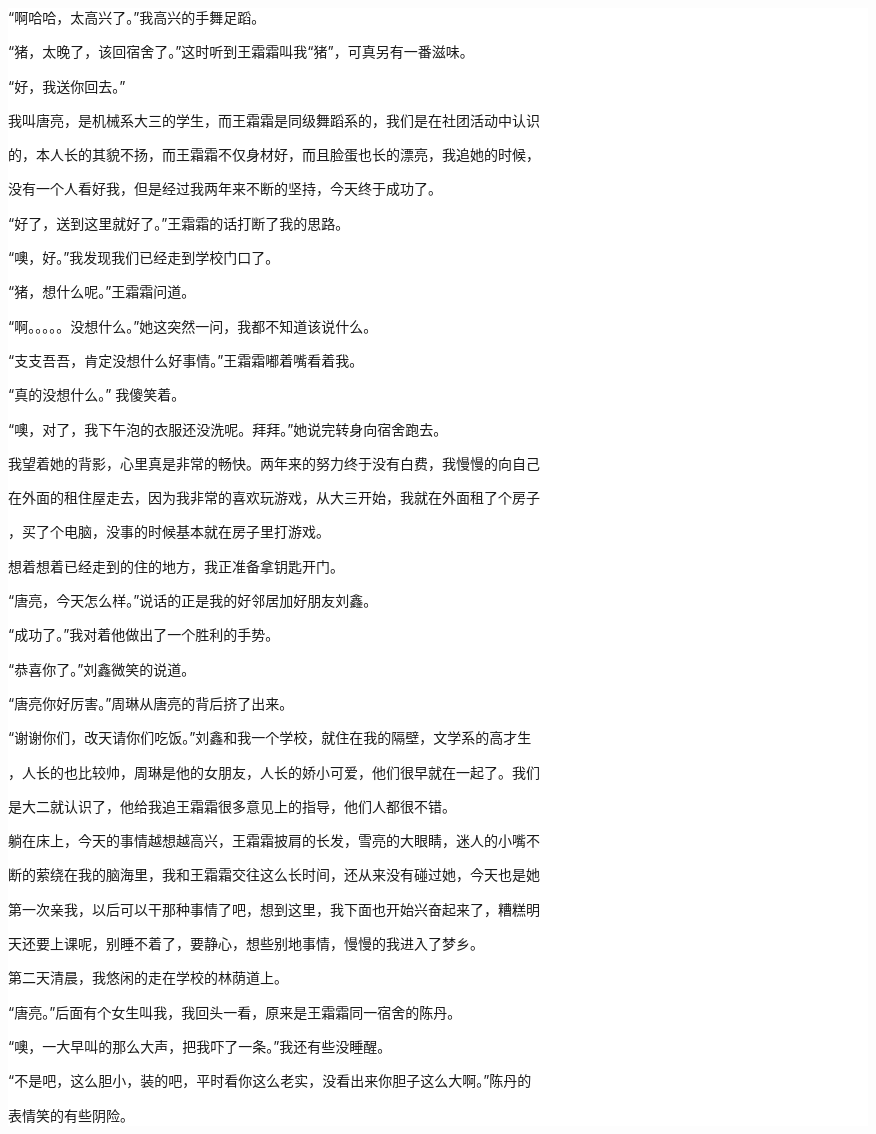 “啊哈哈，太高兴了。”我高兴的手舞足蹈。

“猪，太晚了，该回宿舍了。”这时听到王霜霜叫我“猪”，可真另有一番滋味。

“好，我送你回去。”

我叫唐亮，是机械系大三的学生，而王霜霜是同级舞蹈系的，我们是在社团活动中认识

的，本人长的其貌不扬，而王霜霜不仅身材好，而且脸蛋也长的漂亮，我追她的时候，

没有一个人看好我，但是经过我两年来不断的坚持，今天终于成功了。

“好了，送到这里就好了。”王霜霜的话打断了我的思路。

“噢，好。”我发现我们已经走到学校门口了。

“猪，想什么呢。”王霜霜问道。

“啊。。。。。没想什么。”她这突然一问，我都不知道该说什么。

“支支吾吾，肯定没想什么好事情。”王霜霜嘟着嘴看着我。

“真的没想什么。” 我傻笑着。

“噢，对了，我下午泡的衣服还没洗呢。拜拜。”她说完转身向宿舍跑去。

我望着她的背影，心里真是非常的畅快。两年来的努力终于没有白费，我慢慢的向自己

在外面的租住屋走去，因为我非常的喜欢玩游戏，从大三开始，我就在外面租了个房子

，买了个电脑，没事的时候基本就在房子里打游戏。

想着想着已经走到的住的地方，我正准备拿钥匙开门。

“唐亮，今天怎么样。”说话的正是我的好邻居加好朋友刘鑫。

“成功了。”我对着他做出了一个胜利的手势。

“恭喜你了。”刘鑫微笑的说道。

“唐亮你好厉害。”周琳从唐亮的背后挤了出来。

“谢谢你们，改天请你们吃饭。”刘鑫和我一个学校，就住在我的隔壁，文学系的高才生

，人长的也比较帅，周琳是他的女朋友，人长的娇小可爱，他们很早就在一起了。我们

是大二就认识了，他给我追王霜霜很多意见上的指导，他们人都很不错。

躺在床上，今天的事情越想越高兴，王霜霜披肩的长发，雪亮的大眼睛，迷人的小嘴不

断的萦绕在我的脑海里，我和王霜霜交往这么长时间，还从来没有碰过她，今天也是她

第一次亲我，以后可以干那种事情了吧，想到这里，我下面也开始兴奋起来了，糟糕明

天还要上课呢，别睡不着了，要静心，想些别地事情，慢慢的我进入了梦乡。

第二天清晨，我悠闲的走在学校的林荫道上。

“唐亮。”后面有个女生叫我，我回头一看，原来是王霜霜同一宿舍的陈丹。

“噢，一大早叫的那么大声，把我吓了一条。”我还有些没睡醒。

“不是吧，这么胆小，装的吧，平时看你这么老实，没看出来你胆子这么大啊。”陈丹的

表情笑的有些阴险。
